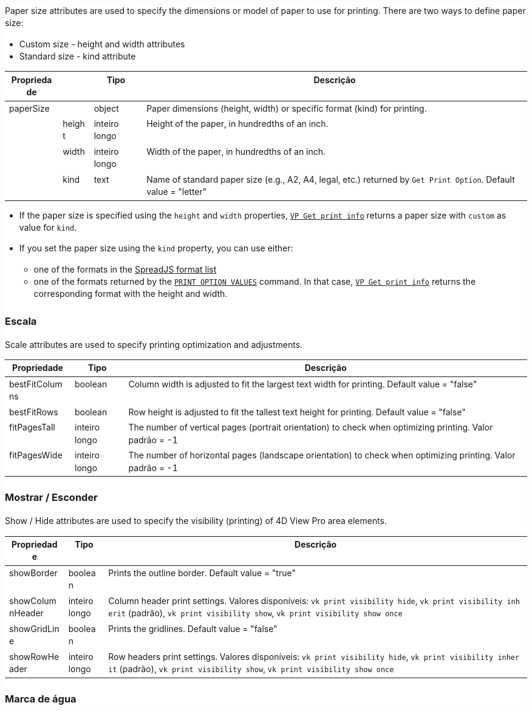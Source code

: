 Paper size attributes are used to specify the dimensions or model of paper to use for printing. There are two ways to define paper size:

* Custom size - height and width attributes
* Standard size - kind attribute

| Propriedade |        | Tipo          | Descrição                                                                                                        |
| ----------- | ------ | ------------- | ---------------------------------------------------------------------------------------------------------------- |
| paperSize   |        | object        | Paper dimensions (height, width) or specific format (kind) for printing.                                         |
|             | height | inteiro longo | Height of the paper, in hundredths of an inch.                                                                   |
|             | width  | inteiro longo | Width of the paper, in hundredths of an inch.                                                                    |
|             | kind   | text          | Name of standard paper size (e.g., A2, A4, legal, etc.) returned by `Get Print Option`. Default value = "letter" |

* If the paper size is specified using the `height` and `width` properties,  [`VP Get print info`](./method-list.md#vp-get-print-info) returns a paper size with `custom` as value for `kind`.

* If you set the paper size using the `kind` property, you can use either:
  * one of the formats in the [SpreadJS format list](https://www.grapecity.com/spreadjs/docs/latest/online/SpreadJS~GC.Spread.Sheets.Print.PaperKind.html)
  * one of the formats returned by the [`PRINT OPTION VALUES`](https://doc.4d.com/4dv19/help/command/en/page785.html) command. In that case, [`VP Get print info`](./method-list.md#vp-get-print-info) returns the corresponding format with the height and width.

### Escala

Scale attributes are used to specify printing optimization and adjustments.

| Propriedade    | Tipo          | Descrição                                                                                                   |
| -------------- | ------------- | ----------------------------------------------------------------------------------------------------------- |
| bestFitColumns | boolean       | Column width is adjusted to fit the largest text width for printing. Default value = "false"                |
| bestFitRows    | boolean       | Row height is adjusted to fit the tallest text height for printing. Default value = "false"                 |
| fitPagesTall   | inteiro longo | The number of vertical pages (portrait orientation) to check when optimizing printing. Valor padrão = -1    |
| fitPagesWide   | inteiro longo | The number of horizontal pages (landscape orientation) to check when optimizing printing. Valor padrão = -1 |

### Mostrar / Esconder

Show / Hide attributes are used to specify the visibility (printing) of 4D View Pro area elements.

| Propriedade      | Tipo          | Descrição                                                                                                                                                                          |
| ---------------- | ------------- | ---------------------------------------------------------------------------------------------------------------------------------------------------------------------------------- |
| showBorder       | boolean       | Prints the outline border. Default value = "true"                                                                                                                                  |
| showColumnHeader | inteiro longo | Column header print settings. Valores disponíveis: `vk print visibility hide`, `vk print visibility inherit` (padrão), `vk print visibility show`, `vk print visibility show once` |
| showGridLine     | boolean       | Prints the gridlines. Default value = "false"                                                                                                                                      |
| showRowHeader    | inteiro longo | Row headers print settings. Valores disponíveis: `vk print visibility hide`, `vk print visibility inherit` (padrão), `vk print visibility show`, `vk print visibility show once`   |

### Marca de água
